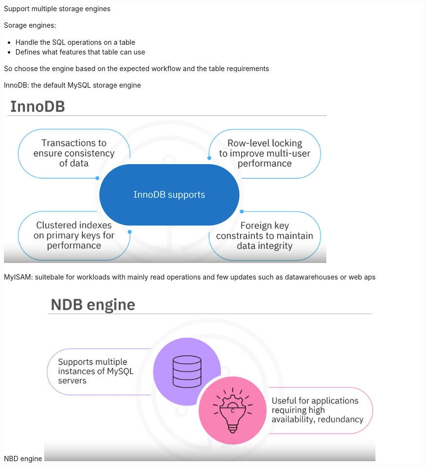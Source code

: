 Support multiple storage engines

Sorage engines:
 - Handle the SQL operations on a table
 - Defines what features that table can use

So choose the engine based on the expected workflow and the table requirements

InnoDB: the default MySQL storage engine
![alt text](image-25.png)


MyISAM: suitebale for workloads with mainly read operations and few updates such as datawarehouses or web aps

NBD engine
![alt text](image-27.png)
